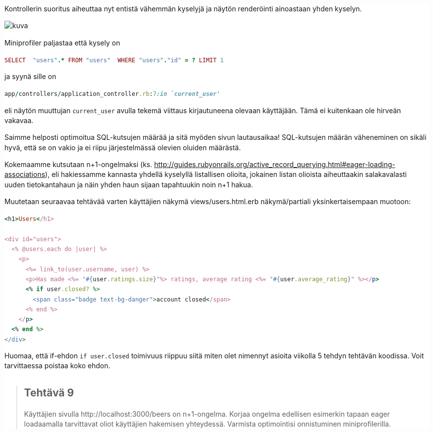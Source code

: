 Kontrollerin suoritus aiheuttaa nyt entistä vähemmän kyselyjä ja näytön renderöinti ainoastaan yhden kyselyn.

![kuva](https://raw.githubusercontent.com/mluukkai/WebPalvelinohjelmointi2022/main/images/profiler4.png)

Miniprofiler paljastaa että kysely on

```ruby
SELECT  "users".* FROM "users"  WHERE "users"."id" = ? LIMIT 1
```

ja syynä sille on

```ruby
app/controllers/application_controller.rb:7:in `current_user'
```

eli näytön muuttujan <code>current_user</code> avulla tekemä viittaus kirjautuneena olevaan käyttäjään. Tämä ei kuitenkaan ole hirveän vakavaa.

Saimme helposti optimoitua SQL-kutsujen määrää ja sitä myöden sivun lautausaikaa! SQL-kutsujen määrän väheneminen on sikäli hyvä, että se on vakio ja ei riipu järjestelmässä olevien oluiden määrästä.

Kokemaamme kutsutaan n+1-ongelmaksi (ks. http://guides.rubyonrails.org/active_record_querying.html#eager-loading-associations), eli hakiessamme kannasta yhdellä kyselyllä listallisen olioita, jokainen listan olioista aiheuttaakin salakavalasti uuden tietokantahaun ja näin yhden haun sijaan tapahtuukin noin n+1 hakua.

Muutetaan seuraavaa tehtävää varten käyttäjien näkymä views/users.html.erb näkymä/partiali yksinkertaisempaan muotoon:

```ruby
<h1>Users</h1>

<div id="users">
  <% @users.each do |user| %>
    <p>
      <%= link_to(user.username, user) %>
      <p>Has made <%= "#{user.ratings.size}"%> ratings, average rating <%= "#{user.average_rating}" %></p>
      <% if user.closed? %>
        <span class="badge text-bg-danger">account closed</span>
      <% end %>
    </p>
  <% end %>
</div>

```

Huomaa, että if-ehdon <code>if user.closed</code> toimivuus riippuu siitä miten olet nimennyt asioita viikolla 5 tehdyn tehtävän koodissa. Voit tarvittaessa poistaa koko ehdon.

> ## Tehtävä 9
>
> Käyttäjien sivulla http://localhost:3000/beers on n+1-ongelma. Korjaa ongelma edellisen esimerkin tapaan eager loadaamalla tarvittavat oliot käyttäjien hakemisen yhteydessä. Varmista optimointisi onnistuminen miniprofilerilla.
